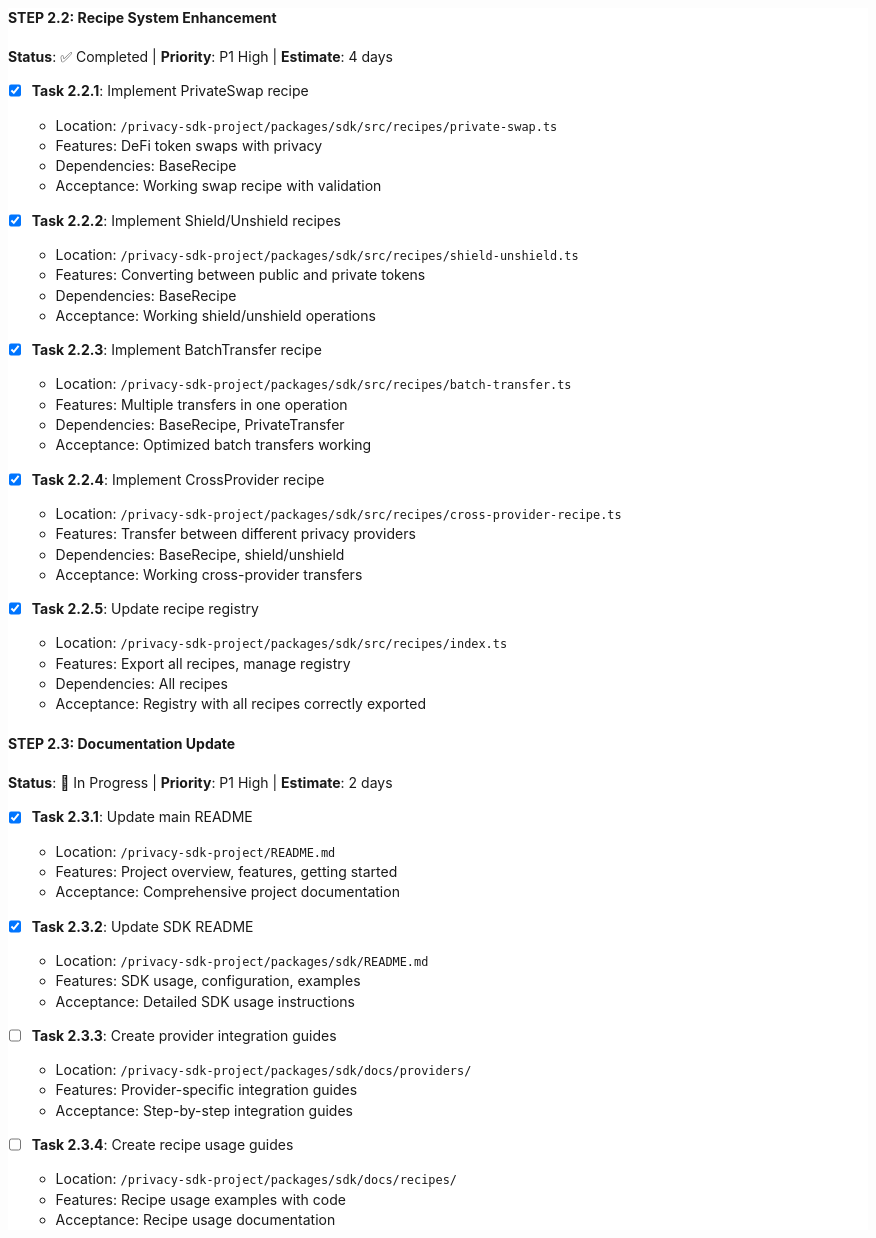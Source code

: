 #### STEP 2.2: Recipe System Enhancement
**Status**: ✅ Completed | **Priority**: P1 High | **Estimate**: 4 days

- [x] **Task 2.2.1**: Implement PrivateSwap recipe
  - Location: `/privacy-sdk-project/packages/sdk/src/recipes/private-swap.ts`
  - Features: DeFi token swaps with privacy
  - Dependencies: BaseRecipe
  - Acceptance: Working swap recipe with validation

- [x] **Task 2.2.2**: Implement Shield/Unshield recipes
  - Location: `/privacy-sdk-project/packages/sdk/src/recipes/shield-unshield.ts`
  - Features: Converting between public and private tokens
  - Dependencies: BaseRecipe
  - Acceptance: Working shield/unshield operations

- [x] **Task 2.2.3**: Implement BatchTransfer recipe
  - Location: `/privacy-sdk-project/packages/sdk/src/recipes/batch-transfer.ts`
  - Features: Multiple transfers in one operation
  - Dependencies: BaseRecipe, PrivateTransfer
  - Acceptance: Optimized batch transfers working

- [x] **Task 2.2.4**: Implement CrossProvider recipe
  - Location: `/privacy-sdk-project/packages/sdk/src/recipes/cross-provider-recipe.ts`
  - Features: Transfer between different privacy providers
  - Dependencies: BaseRecipe, shield/unshield
  - Acceptance: Working cross-provider transfers

- [x] **Task 2.2.5**: Update recipe registry
  - Location: `/privacy-sdk-project/packages/sdk/src/recipes/index.ts`
  - Features: Export all recipes, manage registry
  - Dependencies: All recipes
  - Acceptance: Registry with all recipes correctly exported

#### STEP 2.3: Documentation Update
**Status**: 🔄 In Progress | **Priority**: P1 High | **Estimate**: 2 days

- [x] **Task 2.3.1**: Update main README
  - Location: `/privacy-sdk-project/README.md`
  - Features: Project overview, features, getting started
  - Acceptance: Comprehensive project documentation

- [x] **Task 2.3.2**: Update SDK README
  - Location: `/privacy-sdk-project/packages/sdk/README.md`
  - Features: SDK usage, configuration, examples
  - Acceptance: Detailed SDK usage instructions

- [ ] **Task 2.3.3**: Create provider integration guides
  - Location: `/privacy-sdk-project/packages/sdk/docs/providers/`
  - Features: Provider-specific integration guides
  - Acceptance: Step-by-step integration guides

- [ ] **Task 2.3.4**: Create recipe usage guides
  - Location: `/privacy-sdk-project/packages/sdk/docs/recipes/`
  - Features: Recipe usage examples with code
  - Acceptance: Recipe usage documentation
